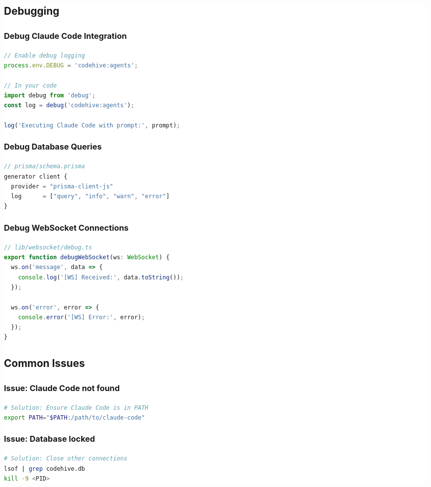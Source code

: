## Debugging

### Debug Claude Code Integration

```typescript
// Enable debug logging
process.env.DEBUG = 'codehive:agents';

// In your code
import debug from 'debug';
const log = debug('codehive:agents');

log('Executing Claude Code with prompt:', prompt);
```

### Debug Database Queries

```typescript
// prisma/schema.prisma
generator client {
  provider = "prisma-client-js"
  log      = ["query", "info", "warn", "error"]
}
```

### Debug WebSocket Connections

```typescript
// lib/websocket/debug.ts
export function debugWebSocket(ws: WebSocket) {
  ws.on('message', data => {
    console.log('[WS] Received:', data.toString());
  });

  ws.on('error', error => {
    console.error('[WS] Error:', error);
  });
}
```

## Common Issues

### Issue: Claude Code not found

```bash
# Solution: Ensure Claude Code is in PATH
export PATH="$PATH:/path/to/claude-code"
```

### Issue: Database locked

```bash
# Solution: Close other connections
lsof | grep codehive.db
kill -9 <PID>
```
